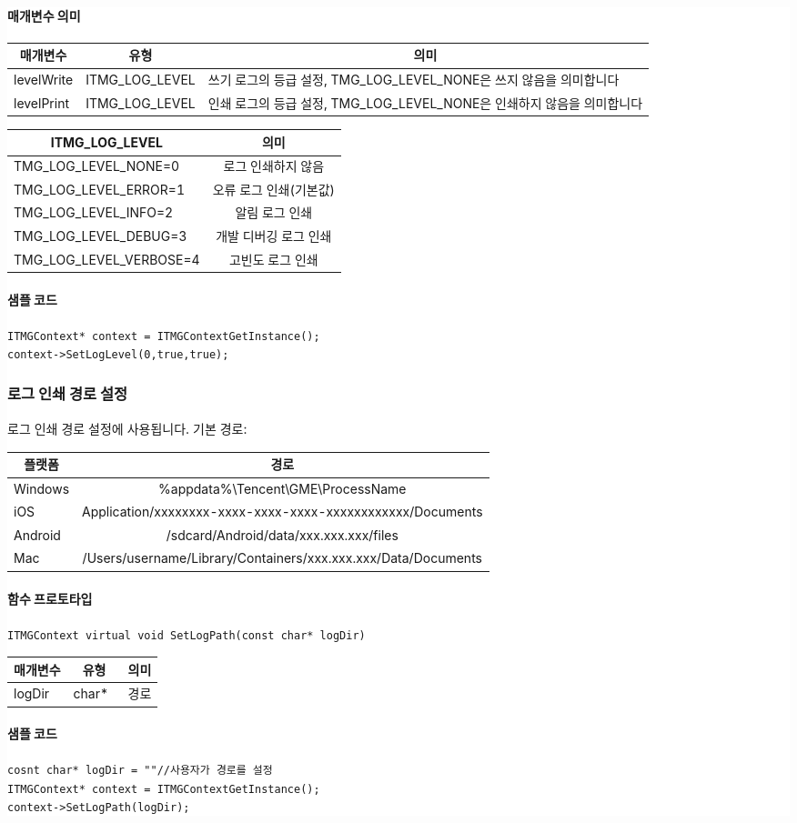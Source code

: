 #### 매개변수 의미

|매개변수|유형|의미|
|---|---|---|
|levelWrite|ITMG_LOG_LEVEL| 쓰기 로그의 등급 설정, TMG_LOG_LEVEL_NONE은 쓰지 않음을 의미합니다|
|levelPrint|ITMG_LOG_LEVEL| 인쇄 로그의 등급 설정, TMG_LOG_LEVEL_NONE은 인쇄하지 않음을 의미합니다|


|ITMG_LOG_LEVEL|의미|
| -------------------------------|:-------------:|
|TMG_LOG_LEVEL_NONE=0		|로그 인쇄하지 않음			|
|TMG_LOG_LEVEL_ERROR=1		|오류 로그 인쇄(기본값)	|
|TMG_LOG_LEVEL_INFO=2			|알림 로그 인쇄		|
|TMG_LOG_LEVEL_DEBUG=3		|개발 디버깅 로그 인쇄	|
|TMG_LOG_LEVEL_VERBOSE=4		|고빈도 로그 인쇄		|

#### 샘플 코드  
```
ITMGContext* context = ITMGContextGetInstance();
context->SetLogLevel(0,true,true);
```

### 로그 인쇄 경로 설정
로그 인쇄 경로 설정에 사용됩니다.
기본 경로:

|플랫폼     |경로        |
| ------------- |:-------------:|
|Windows 	|%appdata%\Tencent\GME\ProcessName|
|iOS    		|Application/xxxxxxxx-xxxx-xxxx-xxxx-xxxxxxxxxxxx/Documents|
|Android	|/sdcard/Android/data/xxx.xxx.xxx/files|
|Mac    		|/Users/username/Library/Containers/xxx.xxx.xxx/Data/Documents|

#### 함수 프로토타입
```
ITMGContext virtual void SetLogPath(const char* logDir)
```

|매개변수     | 유형         |의미|
| ------------- |:-------------:|-------------|
| logDir    		|char*    		|경로|

#### 샘플 코드  
```
cosnt char* logDir = ""//사용자가 경로를 설정
ITMGContext* context = ITMGContextGetInstance();
context->SetLogPath(logDir);
```
